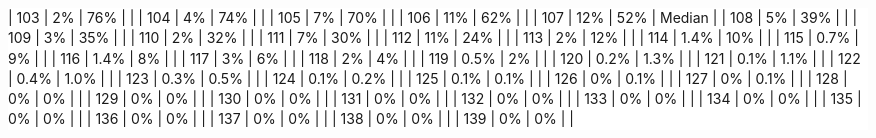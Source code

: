 | 103 | 2% | 76% |  |
| 104 | 4% | 74% |  |
| 105 | 7% | 70% |  |
| 106 | 11% | 62% |  |
| 107 | 12% | 52% | Median |
| 108 | 5% | 39% |  |
| 109 | 3% | 35% |  |
| 110 | 2% | 32% |  |
| 111 | 7% | 30% |  |
| 112 | 11% | 24% |  |
| 113 | 2% | 12% |  |
| 114 | 1.4% | 10% |  |
| 115 | 0.7% | 9% |  |
| 116 | 1.4% | 8% |  |
| 117 | 3% | 6% |  |
| 118 | 2% | 4% |  |
| 119 | 0.5% | 2% |  |
| 120 | 0.2% | 1.3% |  |
| 121 | 0.1% | 1.1% |  |
| 122 | 0.4% | 1.0% |  |
| 123 | 0.3% | 0.5% |  |
| 124 | 0.1% | 0.2% |  |
| 125 | 0.1% | 0.1% |  |
| 126 | 0% | 0.1% |  |
| 127 | 0% | 0.1% |  |
| 128 | 0% | 0% |  |
| 129 | 0% | 0% |  |
| 130 | 0% | 0% |  |
| 131 | 0% | 0% |  |
| 132 | 0% | 0% |  |
| 133 | 0% | 0% |  |
| 134 | 0% | 0% |  |
| 135 | 0% | 0% |  |
| 136 | 0% | 0% |  |
| 137 | 0% | 0% |  |
| 138 | 0% | 0% |  |
| 139 | 0% | 0% |  |